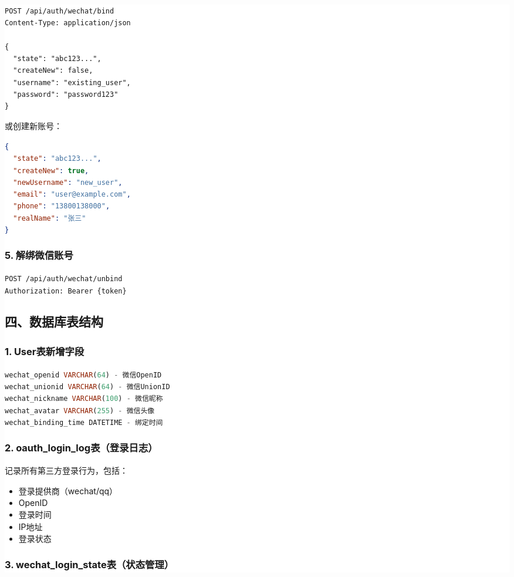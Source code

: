 ```
POST /api/auth/wechat/bind
Content-Type: application/json

{
  "state": "abc123...",
  "createNew": false,
  "username": "existing_user",
  "password": "password123"
}
```

或创建新账号：

```json
{
  "state": "abc123...",
  "createNew": true,
  "newUsername": "new_user",
  "email": "user@example.com",
  "phone": "13800138000",
  "realName": "张三"
}
```

### 5. 解绑微信账号

```
POST /api/auth/wechat/unbind
Authorization: Bearer {token}
```

## 四、数据库表结构

### 1. User表新增字段

```sql
wechat_openid VARCHAR(64) - 微信OpenID
wechat_unionid VARCHAR(64) - 微信UnionID
wechat_nickname VARCHAR(100) - 微信昵称
wechat_avatar VARCHAR(255) - 微信头像
wechat_binding_time DATETIME - 绑定时间
```

### 2. oauth_login_log表（登录日志）

记录所有第三方登录行为，包括：
- 登录提供商（wechat/qq）
- OpenID
- 登录时间
- IP地址
- 登录状态

### 3. wechat_login_state表（状态管理）
